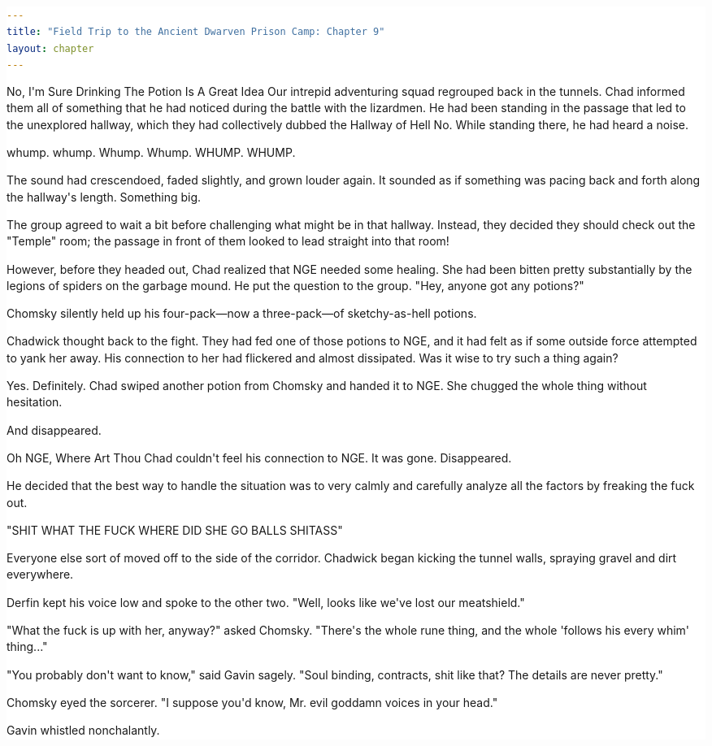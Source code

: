 ```yaml
---
title: "Field Trip to the Ancient Dwarven Prison Camp: Chapter 9"
layout: chapter
---
```


No, I'm Sure Drinking The Potion Is A Great Idea
Our intrepid adventuring squad regrouped back in the tunnels. Chad informed them all of something that he had noticed during the battle with the lizardmen. He had been standing in the passage that led to the unexplored hallway, which they had collectively dubbed the Hallway of Hell No. While standing there, he had heard a noise.

whump. whump. Whump. Whump. WHUMP. WHUMP.

The sound had crescendoed, faded slightly, and grown louder again. It sounded as if something was pacing back and forth along the hallway's length. Something big.

The group agreed to wait a bit before challenging what might be in that hallway. Instead, they decided they should check out the "Temple" room; the passage in front of them looked to lead straight into that room!

However, before they headed out, Chad realized that NGE needed some healing. She had been bitten pretty substantially by the legions of spiders on the garbage mound.
He put the question to the group. "Hey, anyone got any potions?"

Chomsky silently held up his four-pack—now a three-pack—of sketchy-as-hell potions.

Chadwick thought back to the fight. They had fed one of those potions to NGE, and it had felt as if some outside force attempted to yank her away. His connection to her had flickered and almost dissipated. Was it wise to try such a thing again?

Yes. Definitely. Chad swiped another potion from Chomsky and handed it to NGE. She chugged the whole thing without hesitation.

And disappeared.

Oh NGE, Where Art Thou
Chad couldn't feel his connection to NGE. It was gone. Disappeared.

He decided that the best way to handle the situation was to very calmly and carefully analyze all the factors by freaking the fuck out.

"SHIT WHAT THE FUCK WHERE DID SHE GO BALLS SHITASS"

Everyone else sort of moved off to the side of the corridor. Chadwick began kicking the tunnel walls, spraying gravel and dirt everywhere.

Derfin kept his voice low and spoke to the other two. "Well, looks like we've lost our meatshield."

"What the fuck is up with her, anyway?" asked Chomsky. "There's the whole rune thing, and the whole 'follows his every whim' thing..."

"You probably don't want to know," said Gavin sagely. "Soul binding, contracts, shit like that? The details are never pretty."

Chomsky eyed the sorcerer. "I suppose you'd know, Mr. evil goddamn voices in your head."

Gavin whistled nonchalantly.
